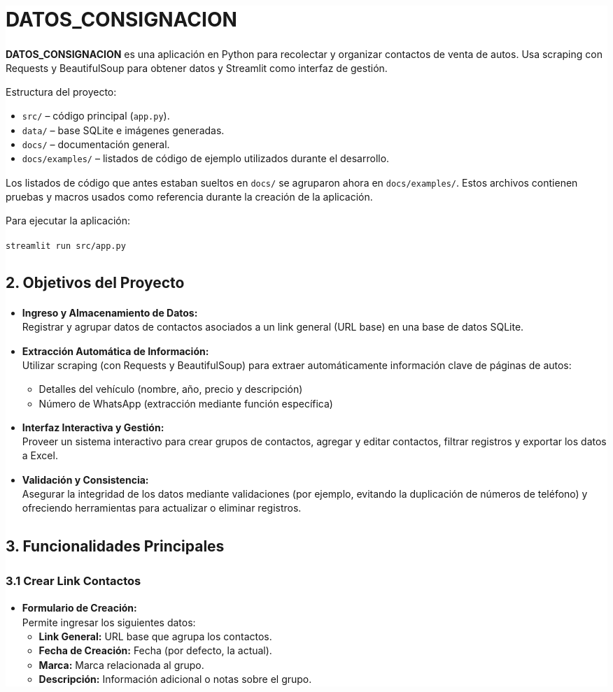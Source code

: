 # DATOS_CONSIGNACION

**DATOS_CONSIGNACION** es una aplicación en Python para recolectar y organizar
contactos de venta de autos. Usa scraping con Requests y BeautifulSoup para
obtener datos y Streamlit como interfaz de gestión.

Estructura del proyecto:

- `src/` – código principal (`app.py`).
- `data/` – base SQLite e imágenes generadas.
- `docs/` – documentación general.
- `docs/examples/` – listados de código de ejemplo utilizados durante el desarrollo.

Los listados de código que antes estaban sueltos en `docs/` se agruparon ahora
en `docs/examples/`. Estos archivos contienen pruebas y macros usados como
referencia durante la creación de la aplicación.

Para ejecutar la aplicación:

```bash
streamlit run src/app.py
```

## 2. Objetivos del Proyecto

- **Ingreso y Almacenamiento de Datos:**  
  Registrar y agrupar datos de contactos asociados a un link general (URL base) en una base de datos SQLite.

- **Extracción Automática de Información:**  
  Utilizar scraping (con Requests y BeautifulSoup) para extraer automáticamente información clave de páginas de autos:
  - Detalles del vehículo (nombre, año, precio y descripción)
  - Número de WhatsApp (extracción mediante función específica)

- **Interfaz Interactiva y Gestión:**  
  Proveer un sistema interactivo para crear grupos de contactos, agregar y editar contactos, filtrar registros y exportar los datos a Excel.

- **Validación y Consistencia:**  
  Asegurar la integridad de los datos mediante validaciones (por ejemplo, evitando la duplicación de números de teléfono) y ofreciendo herramientas para actualizar o eliminar registros.

## 3. Funcionalidades Principales

### 3.1 Crear Link Contactos

- **Formulario de Creación:**  
  Permite ingresar los siguientes datos:
  - **Link General:** URL base que agrupa los contactos.
  - **Fecha de Creación:** Fecha (por defecto, la actual).
  - **Marca:** Marca relacionada al grupo.
  - **Descripción:** Información adicional o notas sobre el grupo.
